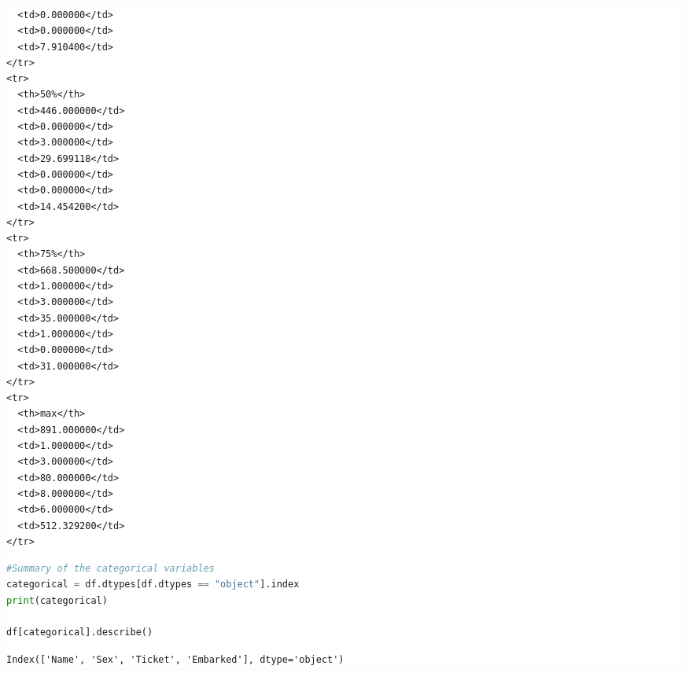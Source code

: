       <td>0.000000</td>
      <td>0.000000</td>
      <td>7.910400</td>
    </tr>
    <tr>
      <th>50%</th>
      <td>446.000000</td>
      <td>0.000000</td>
      <td>3.000000</td>
      <td>29.699118</td>
      <td>0.000000</td>
      <td>0.000000</td>
      <td>14.454200</td>
    </tr>
    <tr>
      <th>75%</th>
      <td>668.500000</td>
      <td>1.000000</td>
      <td>3.000000</td>
      <td>35.000000</td>
      <td>1.000000</td>
      <td>0.000000</td>
      <td>31.000000</td>
    </tr>
    <tr>
      <th>max</th>
      <td>891.000000</td>
      <td>1.000000</td>
      <td>3.000000</td>
      <td>80.000000</td>
      <td>8.000000</td>
      <td>6.000000</td>
      <td>512.329200</td>
    </tr>
  </tbody>
</table>
</div>




```python
#Summary of the categorical variables
categorical = df.dtypes[df.dtypes == "object"].index
print(categorical)

df[categorical].describe()
```

    Index(['Name', 'Sex', 'Ticket', 'Embarked'], dtype='object')
    




<div>
<style scoped>
    .dataframe tbody tr th:only-of-type {
        vertical-align: middle;
    }
